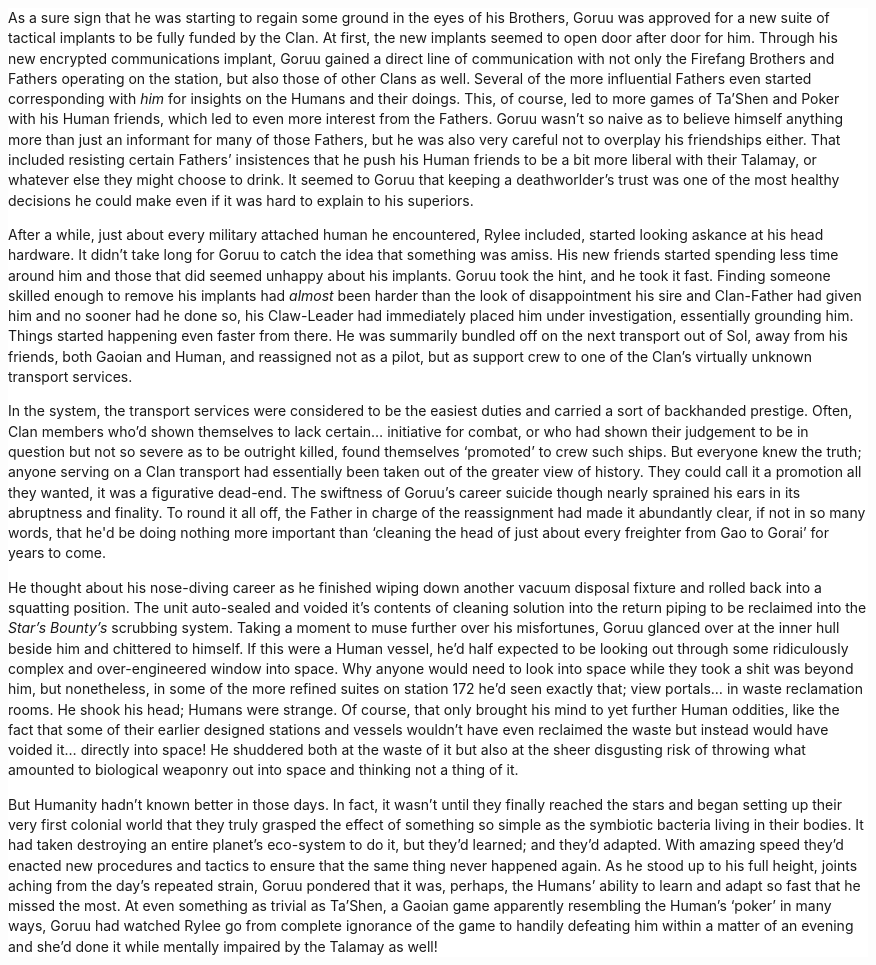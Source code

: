 As a sure sign that he was starting to regain some ground in the eyes of his Brothers, Goruu was approved for a new suite of tactical implants to be fully funded by the Clan. At first, the new implants seemed to open door after door for him. Through his new encrypted communications implant, Goruu gained a direct line of communication with not only the Firefang Brothers and Fathers operating on the station, but also those of other Clans as well. Several of the more influential Fathers even started corresponding with _him_ for insights on the Humans and their doings. This, of course, led to more games of Ta’Shen and Poker with his Human friends, which led to even more interest from the Fathers. Goruu wasn’t so naive as to believe himself anything more than just an informant for many of those Fathers, but he was also very careful not to overplay his friendships either. That included resisting certain Fathers’ insistences that he push his Human friends to be a bit more liberal with their Talamay, or whatever else they might choose to drink. It seemed to Goruu that keeping a deathworlder’s trust was one of the most healthy decisions he could make even if it was hard to explain to his superiors. 

After a while, just about every military attached human he encountered, Rylee included, started looking askance at his head hardware. It didn’t take long for Goruu to catch the idea that something was amiss.  His new friends started spending less time around him and those that did seemed unhappy about his implants. Goruu took the hint, and he took it fast. Finding someone skilled enough to remove his implants had _almost_ been harder than the look of disappointment his sire and Clan-Father had given him and no sooner had he done so, his Claw-Leader had immediately placed him under investigation, essentially grounding him. Things started happening even faster from there. He was summarily bundled off on the next transport out of Sol, away from his friends, both Gaoian and Human, and reassigned not as a pilot, but as support crew to one of the Clan’s virtually unknown transport services. 

In the system, the transport services were considered to be the easiest duties and carried a sort of backhanded prestige. Often, Clan members who’d shown themselves to lack certain… initiative for combat, or who had shown their judgement to be in question but not so severe as to be outright killed, found themselves ‘promoted’ to crew such ships. But everyone knew the truth; anyone serving on a Clan transport had essentially been taken out of the greater view of history. They could call it a promotion all they wanted, it was a figurative dead-end. The swiftness of Goruu’s career suicide though nearly sprained his ears in its abruptness and finality. To round it all off, the Father in charge of the reassignment had made it abundantly clear, if not in so many words, that he'd be doing nothing more important than ‘cleaning the head of just about every freighter from Gao to Gorai’ for years to come.

He thought about his nose-diving career as he finished wiping down another vacuum disposal fixture and rolled back into a squatting position. The unit auto-sealed and voided it’s contents of cleaning solution into the return piping to be reclaimed into the _Star’s Bounty’s_ scrubbing system. Taking a moment to muse further over his misfortunes, Goruu glanced over at the inner hull beside him and chittered to himself. If this were a Human vessel, he’d half expected to be looking out through some ridiculously complex and over-engineered window into space. Why anyone would need to look into space while they took a shit was beyond him, but nonetheless, in some of the more refined suites on station 172 he’d seen exactly that; view portals… in waste reclamation rooms. He shook his head; Humans were strange. Of course, that only brought his mind to yet further Human oddities, like the fact that some of their earlier designed stations and vessels wouldn’t have even reclaimed the waste but instead would have voided it… directly into space! He shuddered both at the waste of it but also at the sheer disgusting risk of throwing what amounted to biological weaponry out into space and thinking not a thing of it.

But Humanity hadn’t known better in those days. In fact, it wasn’t until they finally reached the stars and began setting up their very first colonial world that they truly grasped the effect of something so simple as the symbiotic bacteria living in their bodies. It had taken destroying an entire planet’s eco-system to do it, but they’d learned; and they’d adapted. With amazing speed they’d enacted new procedures and tactics to ensure that the same thing never happened again. As he stood up to his full height, joints aching from the day’s repeated strain, Goruu pondered that it was, perhaps, the Humans’ ability to learn and adapt so fast that he missed the most. At even something as trivial as Ta’Shen, a Gaoian game apparently resembling the Human’s ‘poker’ in many ways, Goruu had watched Rylee go from complete ignorance of the game to handily defeating him within a matter of an evening and she’d done it while mentally impaired by the Talamay as well!

